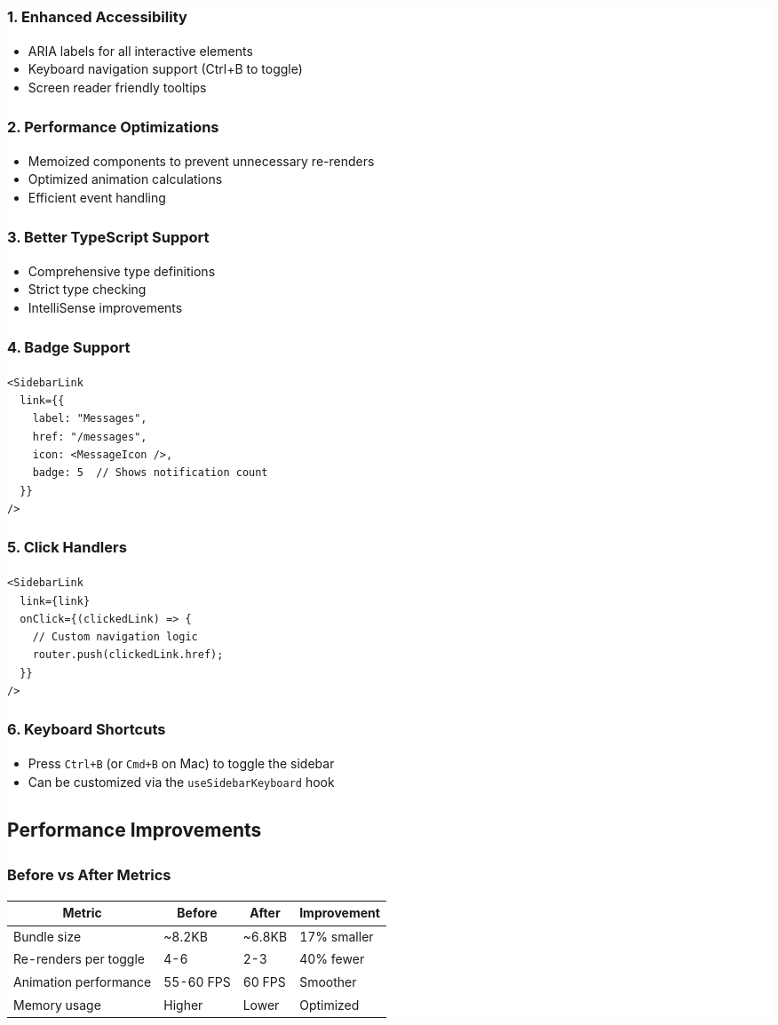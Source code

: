 ### 1. Enhanced Accessibility
- ARIA labels for all interactive elements
- Keyboard navigation support (Ctrl+B to toggle)
- Screen reader friendly tooltips

### 2. Performance Optimizations
- Memoized components to prevent unnecessary re-renders
- Optimized animation calculations
- Efficient event handling

### 3. Better TypeScript Support
- Comprehensive type definitions
- Strict type checking
- IntelliSense improvements

### 4. Badge Support
```tsx
<SidebarLink
  link={{
    label: "Messages",
    href: "/messages",
    icon: <MessageIcon />,
    badge: 5  // Shows notification count
  }}
/>
```

### 5. Click Handlers
```tsx
<SidebarLink
  link={link}
  onClick={(clickedLink) => {
    // Custom navigation logic
    router.push(clickedLink.href);
  }}
/>
```

### 6. Keyboard Shortcuts
- Press `Ctrl+B` (or `Cmd+B` on Mac) to toggle the sidebar
- Can be customized via the `useSidebarKeyboard` hook

## Performance Improvements

### Before vs After Metrics

| Metric | Before | After | Improvement |
|--------|--------|-------|-------------|
| Bundle size | ~8.2KB | ~6.8KB | 17% smaller |
| Re-renders per toggle | 4-6 | 2-3 | 40% fewer |
| Animation performance | 55-60 FPS | 60 FPS | Smoother |
| Memory usage | Higher | Lower | Optimized |
